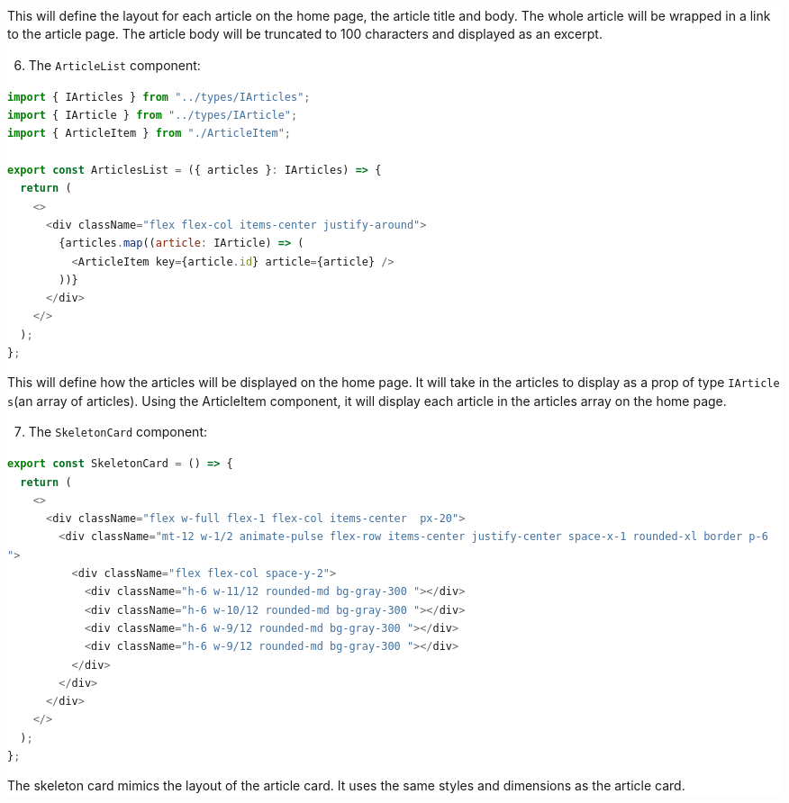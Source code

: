 ```js
```

This will define the layout for each article on the home page, the article title and body. The whole article will be wrapped in a link to the article page. The article body will be truncated to 100 characters and displayed as an excerpt.

6. The `ArticleList` component:

```js
import { IArticles } from "../types/IArticles";
import { IArticle } from "../types/IArticle";
import { ArticleItem } from "./ArticleItem";

export const ArticlesList = ({ articles }: IArticles) => {
  return (
    <>
      <div className="flex flex-col items-center justify-around">
        {articles.map((article: IArticle) => (
          <ArticleItem key={article.id} article={article} />
        ))}
      </div>
    </>
  );
};
```

This will define how the articles will be displayed on the home page. It will take in the articles to display as a prop of type `IArticles`(an array of articles). Using the ArticleItem component, it will display each article in the articles array on the home page.

7. The `SkeletonCard` component:

```js
export const SkeletonCard = () => {
  return (
    <>
      <div className="flex w-full flex-1 flex-col items-center  px-20">
        <div className="mt-12 w-1/2 animate-pulse flex-row items-center justify-center space-x-1 rounded-xl border p-6 ">
          <div className="flex flex-col space-y-2">
            <div className="h-6 w-11/12 rounded-md bg-gray-300 "></div>
            <div className="h-6 w-10/12 rounded-md bg-gray-300 "></div>
            <div className="h-6 w-9/12 rounded-md bg-gray-300 "></div>
            <div className="h-6 w-9/12 rounded-md bg-gray-300 "></div>
          </div>
        </div>
      </div>
    </>
  );
};
```

The skeleton card mimics the layout of the article card. It uses the same styles and dimensions as the article card.
